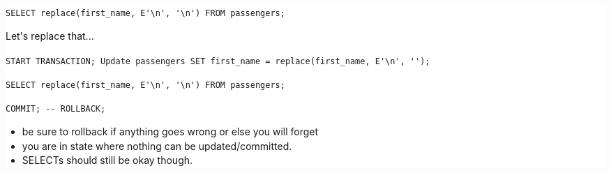 ```
SELECT replace(first_name, E'\n', '\n') FROM passengers;
```

Let's replace that...

```
START TRANSACTION; Update passengers SET first_name = replace(first_name, E'\n', '');
```

```
SELECT replace(first_name, E'\n', '\n') FROM passengers;
```

```
COMMIT; -- ROLLBACK;
```

- be sure to rollback if anything goes wrong or else you will forget
- you are in state where nothing can be updated/committed.
- SELECTs should still be okay though.
